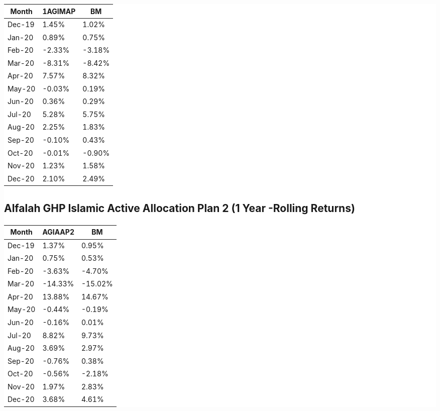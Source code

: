 | Month  | 1AGIMAP | BM     |
| ------ | ------- | ------ |
| Dec-19 | 1.45%   | 1.02%  |
| Jan-20 | 0.89%   | 0.75%  |
| Feb-20 | -2.33%  | -3.18% |
| Mar-20 | -8.31%  | -8.42% |
| Apr-20 | 7.57%   | 8.32%  |
| May-20 | -0.03%  | 0.19%  |
| Jun-20 | 0.36%   | 0.29%  |
| Jul-20 | 5.28%   | 5.75%  |
| Aug-20 | 2.25%   | 1.83%  |
| Sep-20 | -0.10%  | 0.43%  |
| Oct-20 | -0.01%  | -0.90% |
| Nov-20 | 1.23%   | 1.58%  |
| Dec-20 | 2.10%   | 2.49%  |

## Alfalah GHP Islamic Active Allocation Plan 2 (1 Year -Rolling Returns)

| Month  | AGIAAP2 | BM      |
| ------ | ------- | ------- |
| Dec-19 | 1.37%   | 0.95%   |
| Jan-20 | 0.75%   | 0.53%   |
| Feb-20 | -3.63%  | -4.70%  |
| Mar-20 | -14.33% | -15.02% |
| Apr-20 | 13.88%  | 14.67%  |
| May-20 | -0.44%  | -0.19%  |
| Jun-20 | -0.16%  | 0.01%   |
| Jul-20 | 8.82%   | 9.73%   |
| Aug-20 | 3.69%   | 2.97%   |
| Sep-20 | -0.76%  | 0.38%   |
| Oct-20 | -0.56%  | -2.18%  |
| Nov-20 | 1.97%   | 2.83%   |
| Dec-20 | 3.68%   | 4.61%   |

